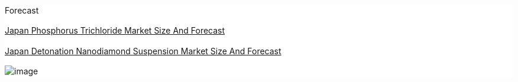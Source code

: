 Forecast</a></p><p><a href="https://github.com/ruturb23/Science/blob/main/Phosphorus-Trichloride-Market/Phosphorus-Trichloride-Market.md">Japan Phosphorus Trichloride Market Size And Forecast</a></p><p><a href="https://github.com/ruturb23/Science/blob/main/Detonation-Nanodiamond-Suspension-Market/Detonation-Nanodiamond-Suspension-Market.md">Japan Detonation Nanodiamond Suspension Market Size And Forecast</a></p>
![image](https://github.com/user-attachments/assets/65285b9a-f5a3-4f13-8e79-3e79800ea2de)
